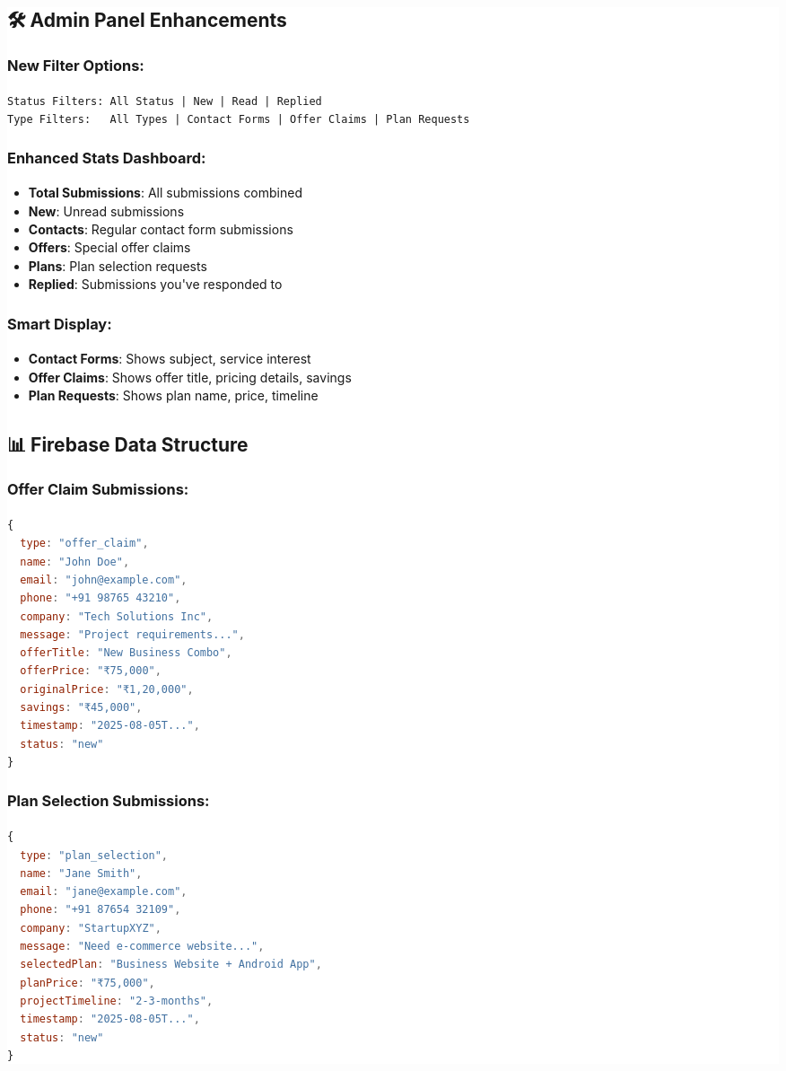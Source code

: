 ## 🛠 **Admin Panel Enhancements**

### **New Filter Options:**
```
Status Filters: All Status | New | Read | Replied
Type Filters:   All Types | Contact Forms | Offer Claims | Plan Requests
```

### **Enhanced Stats Dashboard:**
- **Total Submissions**: All submissions combined
- **New**: Unread submissions
- **Contacts**: Regular contact form submissions
- **Offers**: Special offer claims
- **Plans**: Plan selection requests
- **Replied**: Submissions you've responded to

### **Smart Display:**
- **Contact Forms**: Shows subject, service interest
- **Offer Claims**: Shows offer title, pricing details, savings
- **Plan Requests**: Shows plan name, price, timeline

## 📊 **Firebase Data Structure**

### **Offer Claim Submissions:**
```javascript
{
  type: "offer_claim",
  name: "John Doe",
  email: "john@example.com",
  phone: "+91 98765 43210",
  company: "Tech Solutions Inc",
  message: "Project requirements...",
  offerTitle: "New Business Combo",
  offerPrice: "₹75,000",
  originalPrice: "₹1,20,000", 
  savings: "₹45,000",
  timestamp: "2025-08-05T...",
  status: "new"
}
```

### **Plan Selection Submissions:**
```javascript
{
  type: "plan_selection",
  name: "Jane Smith", 
  email: "jane@example.com",
  phone: "+91 87654 32109",
  company: "StartupXYZ",
  message: "Need e-commerce website...",
  selectedPlan: "Business Website + Android App",
  planPrice: "₹75,000",
  projectTimeline: "2-3-months",
  timestamp: "2025-08-05T...",
  status: "new"
}
```
